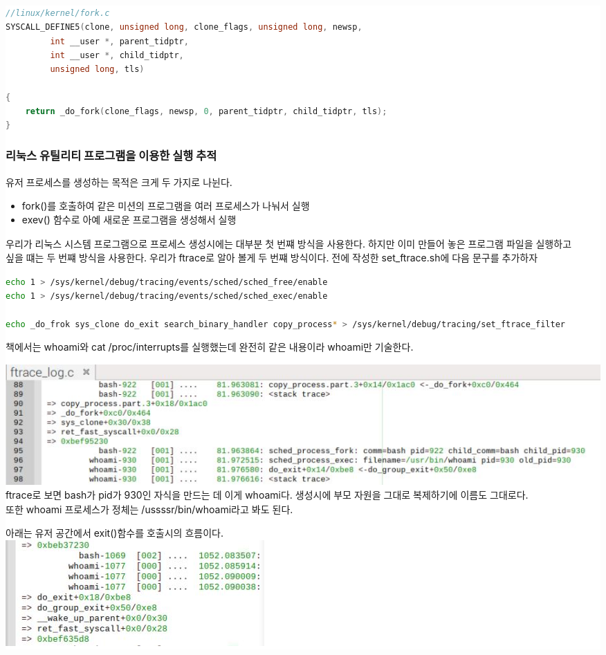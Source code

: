 ```c
//linux/kernel/fork.c
SYSCALL_DEFINE5(clone, unsigned long, clone_flags, unsigned long, newsp,
		 int __user *, parent_tidptr,
		 int __user *, child_tidptr,
		 unsigned long, tls)

{
	return _do_fork(clone_flags, newsp, 0, parent_tidptr, child_tidptr, tls);
}
```

### 리눅스 유틸리티 프로그램을 이용한 실행 추적

유저 프로세스를 생성하는 목적은 크게 두 가지로 나뉜다.

- fork()를 호출하여 같은 미션의 프로그램을 여러 프로세스가 나눠서 실행
- exev() 함수로 아예 새로운 프로그램을 생성해서 실행

우리가 리눅스 시스템 프로그램으로 프로세스 생성시에는 대부분 첫 번쨰 방식을 사용한다. 하지만 이미 만들어 놓은 프로그램 파일을 실행하고  
싶을 떄는 두 번쨰 방식을 사용한다. 우리가 ftrace로 알아 볼게 두 번쨰 방식이다. 전에 작성한 set_ftrace.sh에 다음 문구를 추가하자

```bash
echo 1 > /sys/kernel/debug/tracing/events/sched/sched_free/enable
echo 1 > /sys/kernel/debug/tracing/events/sched/sched_exec/enable

echo _do_frok sys_clone do_exit search_binary_handler copy_process* > /sys/kernel/debug/tracing/set_ftrace_filter
```

책에서는 whoami와 cat /proc/interrupts를 실행했는데 완전히 같은 내용이라 whoami만 기술한다.

![whoami_ftrace_1](스크린샷/whoami_ftrace_1.JPG)  
ftrace로 보면 bash가 pid가 930인 자식을 만드는 데 이게 whoami다. 생성시에 부모 자원을 그대로 복제하기에 이름도 그대로다.  
또한 whoami 프로세스가 정체는 /ussssr/bin/whoami라고 봐도 된다.

아래는 유저 공간에서 exit()함수를 호출시의 흐름이다.  
![whoami_ftrace_2](스크린샷/whoami_ftrace_2.JPG)
